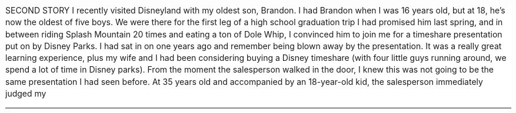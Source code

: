  SECOND STORY I recently visited Disneyland with my oldest son, Brandon. I had Brandon when I was 16 years old, but at 18, he’s now the oldest of five boys. We were there for the first leg of a high school graduation trip I had promised him last spring, and in between riding Splash Mountain 20 times and eating a ton of Dole Whip, I convinced him to join me for a timeshare presentation put on by Disney Parks. I had sat in on one years ago and remember being blown away by the presentation. It was a really great learning experience, plus my wife and I had been considering buying a Disney timeshare (with four little guys running around, we spend a lot of time in Disney parks).
 From the moment the salesperson walked in the door, I knew this was not going to be the same presentation I had seen before. At 35 years old and accompanied by an 18-year-old kid, the salesperson immediately judged my


-----